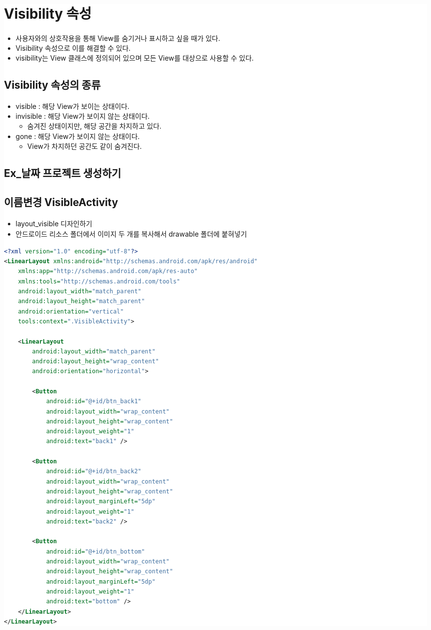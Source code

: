 # Visibility 속성
- 사용자와의 상호작용을 통해 View를 숨기거나 표시하고 싶을 때가 있다.
- Visibility 속성으로 이를 해결할 수 있다.
- visibility는 View 클래스에 정의되어 있으며 모든 View를 대상으로 사용할 수 있다.

## Visibility 속성의 종류
- visible : 해당 View가 보이는 상태이다.
- invisible : 해당 View가 보이지 않는 상태이다.
  - 숨겨진 상태이지만, 해당 공간을 차지하고 있다.
- gone : 해당 View가 보이지 않는 상태이다.
  - View가 차지하던 공간도 같이 숨겨진다.
 
## Ex_날짜 프로젝트 생성하기

## 이름변경 VisibleActivity
- layout_visible 디자인하기
- 안드로이드 리소스 폴더에서 이미지 두 개를 복사해서 drawable 폴더에 붙혀넣기
```xml
<?xml version="1.0" encoding="utf-8"?>
<LinearLayout xmlns:android="http://schemas.android.com/apk/res/android"
    xmlns:app="http://schemas.android.com/apk/res-auto"
    xmlns:tools="http://schemas.android.com/tools"
    android:layout_width="match_parent"
    android:layout_height="match_parent"
    android:orientation="vertical"
    tools:context=".VisibleActivity">

    <LinearLayout
        android:layout_width="match_parent"
        android:layout_height="wrap_content"
        android:orientation="horizontal">

        <Button
            android:id="@+id/btn_back1"
            android:layout_width="wrap_content"
            android:layout_height="wrap_content"
            android:layout_weight="1"
            android:text="back1" />

        <Button
            android:id="@+id/btn_back2"
            android:layout_width="wrap_content"
            android:layout_height="wrap_content"
            android:layout_marginLeft="5dp"
            android:layout_weight="1"
            android:text="back2" />

        <Button
            android:id="@+id/btn_bottom"
            android:layout_width="wrap_content"
            android:layout_height="wrap_content"
            android:layout_marginLeft="5dp"
            android:layout_weight="1"
            android:text="bottom" />
    </LinearLayout>
</LinearLayout>
```
